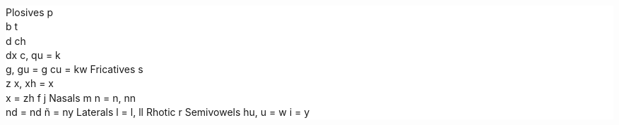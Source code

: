 <td>Plosives</td>
<td>p<br/>b</td>
<td>t<br/>d</td>
<td>ch<br/>dx</td>
<td></td>
<td>c, qu = k<br/>g, gu = g</td>
<td>cu = kw</td>
<td></td>
</tr>
<tr>
<td>Fricatives</td>
<td></td>
<td>s<br/>z</td>
<td>x, xh = x<br/>x = zh</td>
<td></td>
<td></td>
<td>f</td>
<td>j</td>
</tr>
<tr>
<td>Nasals</td>
<td>m</td>
<td>n = n, nn<br/>nd = nd</td>
<td></td>
<td>ñ = ny</td>
<td></td>
<td></td>
<td></td>
</tr>
<tr>
<td>Laterals</td>
<td></td>
<td>l = l, ll</td>
<td></td>
<td></td>
<td></td>
<td></td>
<td></td>
</tr>
<tr>
<td>Rhotic</td>
<td></td>
<td>r</td>
<td></td>
<td></td>
<td></td>
<td></td>
<td></td>
</tr>
<tr>
<td>Semivowels</td>
<td>hu, u = w</td>
<td></td>
<td></td>
<td>i = y</td>
<td></td>
<td></td>
<td></td>
</tr>
</tbody>
</table>
